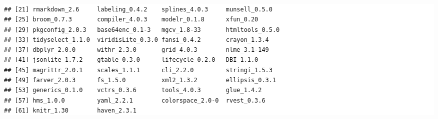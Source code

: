     ## [21] rmarkdown_2.6     labeling_0.4.2    splines_4.0.3     munsell_0.5.0    
    ## [25] broom_0.7.3       compiler_4.0.3    modelr_0.1.8      xfun_0.20        
    ## [29] pkgconfig_2.0.3   base64enc_0.1-3   mgcv_1.8-33       htmltools_0.5.0  
    ## [33] tidyselect_1.1.0  viridisLite_0.3.0 fansi_0.4.2       crayon_1.3.4     
    ## [37] dbplyr_2.0.0      withr_2.3.0       grid_4.0.3        nlme_3.1-149     
    ## [41] jsonlite_1.7.2    gtable_0.3.0      lifecycle_0.2.0   DBI_1.1.0        
    ## [45] magrittr_2.0.1    scales_1.1.1      cli_2.2.0         stringi_1.5.3    
    ## [49] farver_2.0.3      fs_1.5.0          xml2_1.3.2        ellipsis_0.3.1   
    ## [53] generics_0.1.0    vctrs_0.3.6       tools_4.0.3       glue_1.4.2       
    ## [57] hms_1.0.0         yaml_2.2.1        colorspace_2.0-0  rvest_0.3.6      
    ## [61] knitr_1.30        haven_2.3.1
